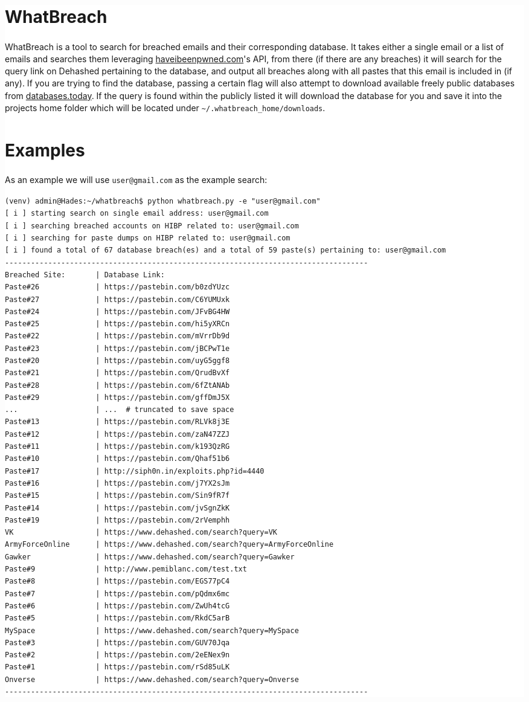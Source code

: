 # WhatBreach

WhatBreach is a tool to search for breached emails and their corresponding database. It takes either a single email or a list of emails and searches them leveraging [haveibeenpwned.com](https://haveibeenpwned.com)'s API, from there (if there are any breaches) it will search for the query link on Dehashed pertaining to the database, and output all breaches along with all pastes that this email is included in (if any). If you are trying to find the database, passing a certain flag will also attempt to download available freely public databases from [databases.today](https://databases.today). If the query is found within the publicly listed it will download the database for you and save it into the projects home folder which will be located under `~/.whatbreach_home/downloads`.

# Examples

As an example we will use `user@gmail.com` as the example search:

```
(venv) admin@Hades:~/whatbreach$ python whatbreach.py -e "user@gmail.com"
[ i ] starting search on single email address: user@gmail.com
[ i ] searching breached accounts on HIBP related to: user@gmail.com
[ i ] searching for paste dumps on HIBP related to: user@gmail.com
[ i ] found a total of 67 database breach(es) and a total of 59 paste(s) pertaining to: user@gmail.com
------------------------------------------------------------------------------------
Breached Site:	     | Database Link:
Paste#26             | https://pastebin.com/b0zdYUzc 
Paste#27             | https://pastebin.com/C6YUMUxk 
Paste#24             | https://pastebin.com/JFvBG4HW 
Paste#25             | https://pastebin.com/hi5yXRCn 
Paste#22             | https://pastebin.com/mVrrDb9d 
Paste#23             | https://pastebin.com/jBCPwT1e 
Paste#20             | https://pastebin.com/uyG5ggf8 
Paste#21             | https://pastebin.com/QrudBvXf 
Paste#28             | https://pastebin.com/6fZtANAb 
Paste#29             | https://pastebin.com/gffDmJ5X 
...                  | ...  # truncated to save space
Paste#13             | https://pastebin.com/RLVk8j3E 
Paste#12             | https://pastebin.com/zaN47ZZJ 
Paste#11             | https://pastebin.com/k193QzRG 
Paste#10             | https://pastebin.com/Qhaf51b6 
Paste#17             | http://siph0n.in/exploits.php?id=4440
Paste#16             | https://pastebin.com/j7YX2sJm 
Paste#15             | https://pastebin.com/Sin9fR7f 
Paste#14             | https://pastebin.com/jvSgnZkK 
Paste#19             | https://pastebin.com/2rVemphh 
VK                   | https://www.dehashed.com/search?query=VK
ArmyForceOnline      | https://www.dehashed.com/search?query=ArmyForceOnline
Gawker               | https://www.dehashed.com/search?query=Gawker
Paste#9              | http://www.pemiblanc.com/test.txt
Paste#8              | https://pastebin.com/EGS77pC4 
Paste#7              | https://pastebin.com/pQdmx6mc 
Paste#6              | https://pastebin.com/ZwUh4tcG 
Paste#5              | https://pastebin.com/RkdC5arB 
MySpace              | https://www.dehashed.com/search?query=MySpace
Paste#3              | https://pastebin.com/GUV70Jqa 
Paste#2              | https://pastebin.com/2eENex9n 
Paste#1              | https://pastebin.com/rSd85uLK 
Onverse              | https://www.dehashed.com/search?query=Onverse
------------------------------------------------------------------------------------
```
